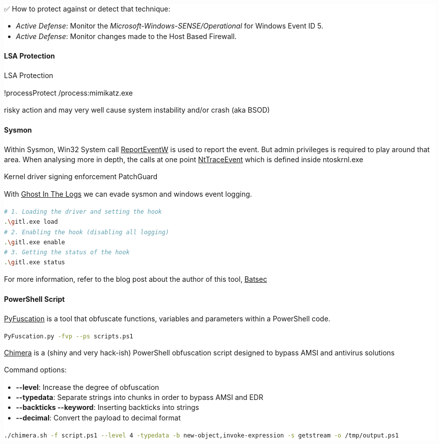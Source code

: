 :white_check_mark: How to protect against or detect that technique:

- *Active Defense*: Monitor the *Microsoft-Windows-SENSE/Operational* for Windows Event ID 5.
- *Active Defense*: Monitor changes made to the Host Based Firewall.

#### LSA Protection

LSA Protection

!processProtect /process:mimikatz.exe

risky action and may very well cause system instability and/or crash (aka BSOD)

#### Sysmon

Within Sysmon, Win32 System call [ReportEventW](https://docs.microsoft.com/en-us/windows/win32/api/winbase/nf-winbase-reporteventw) is used to report the event. But admin privileges is required to play around that area.
When analysing more in depth, the calls at one point [NtTraceEvent](http://www.geoffchappell.com/studies/windows/km/ntoskrnl/api/etw/traceapi/event/index.htm) which is defined inside ntoskrnl.exe

Kernel driver signing enforcement
PatchGuard

With [Ghost In The Logs](https://github.com/bats3c/Ghost-In-The-Logs) we can evade sysmon and windows event logging.

```bash
# 1. Loading the driver and setting the hook
.\gitl.exe load
# 2. Enabling the hook (disabling all logging)
.\gitl.exe enable
# 3. Getting the status of the hook
.\gitl.exe status
```

For more information, refer to the blog post about the author of this tool, [Batsec](https://blog.dylan.codes/evading-sysmon-and-windows-event-logging/)

#### PowerShell Script

[PyFuscation](https://github.com/CBHue/PyFuscation) is a tool that obfuscate functions, variables and parameters within a PowerShell code.

```bash
PyFuscation.py -fvp --ps scripts.ps1
```

[Chimera](https://github.com/tokyoneon/Chimera) is a (shiny and very hack-ish) PowerShell obfuscation script designed to bypass AMSI and antivirus solutions

Command options:

- **--level**: Increase the degree of obfuscation
- **--typedata**: Separate strings into chunks in order to bypass AMSI and EDR
- **--backticks --keyword**: Inserting backticks into strings 
- **--decimal**: Convert the payload to decimal format

```bash
./chimera.sh -f script.ps1 --level 4 -typedata -b new-object,invoke-expression -s getstream -o /tmp/output.ps1
```
